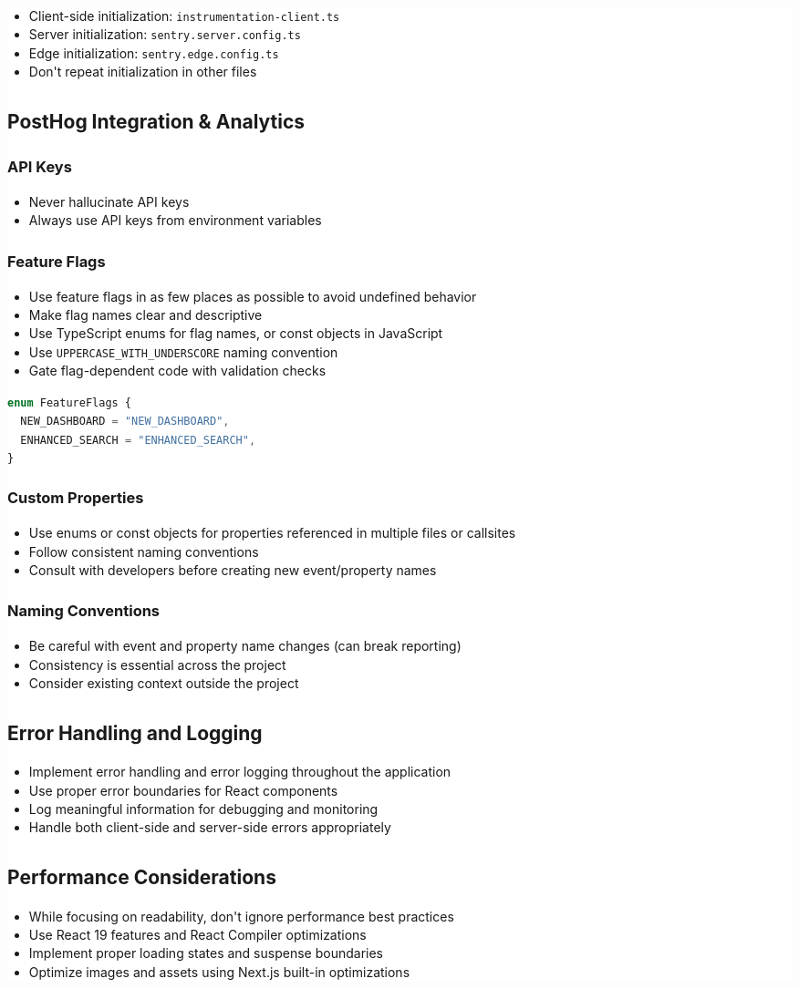 - Client-side initialization: `instrumentation-client.ts`
- Server initialization: `sentry.server.config.ts`  
- Edge initialization: `sentry.edge.config.ts`
- Don't repeat initialization in other files

## PostHog Integration & Analytics

### API Keys

- Never hallucinate API keys
- Always use API keys from environment variables

### Feature Flags

- Use feature flags in as few places as possible to avoid undefined behavior
- Make flag names clear and descriptive
- Use TypeScript enums for flag names, or const objects in JavaScript
- Use `UPPERCASE_WITH_UNDERSCORE` naming convention
- Gate flag-dependent code with validation checks

```typescript
enum FeatureFlags {
  NEW_DASHBOARD = "NEW_DASHBOARD",
  ENHANCED_SEARCH = "ENHANCED_SEARCH",
}
```

### Custom Properties

- Use enums or const objects for properties referenced in multiple files or callsites
- Follow consistent naming conventions
- Consult with developers before creating new event/property names

### Naming Conventions

- Be careful with event and property name changes (can break reporting)
- Consistency is essential across the project
- Consider existing context outside the project

## Error Handling and Logging

- Implement error handling and error logging throughout the application
- Use proper error boundaries for React components
- Log meaningful information for debugging and monitoring
- Handle both client-side and server-side errors appropriately

## Performance Considerations

- While focusing on readability, don't ignore performance best practices
- Use React 19 features and React Compiler optimizations
- Implement proper loading states and suspense boundaries
- Optimize images and assets using Next.js built-in optimizations
